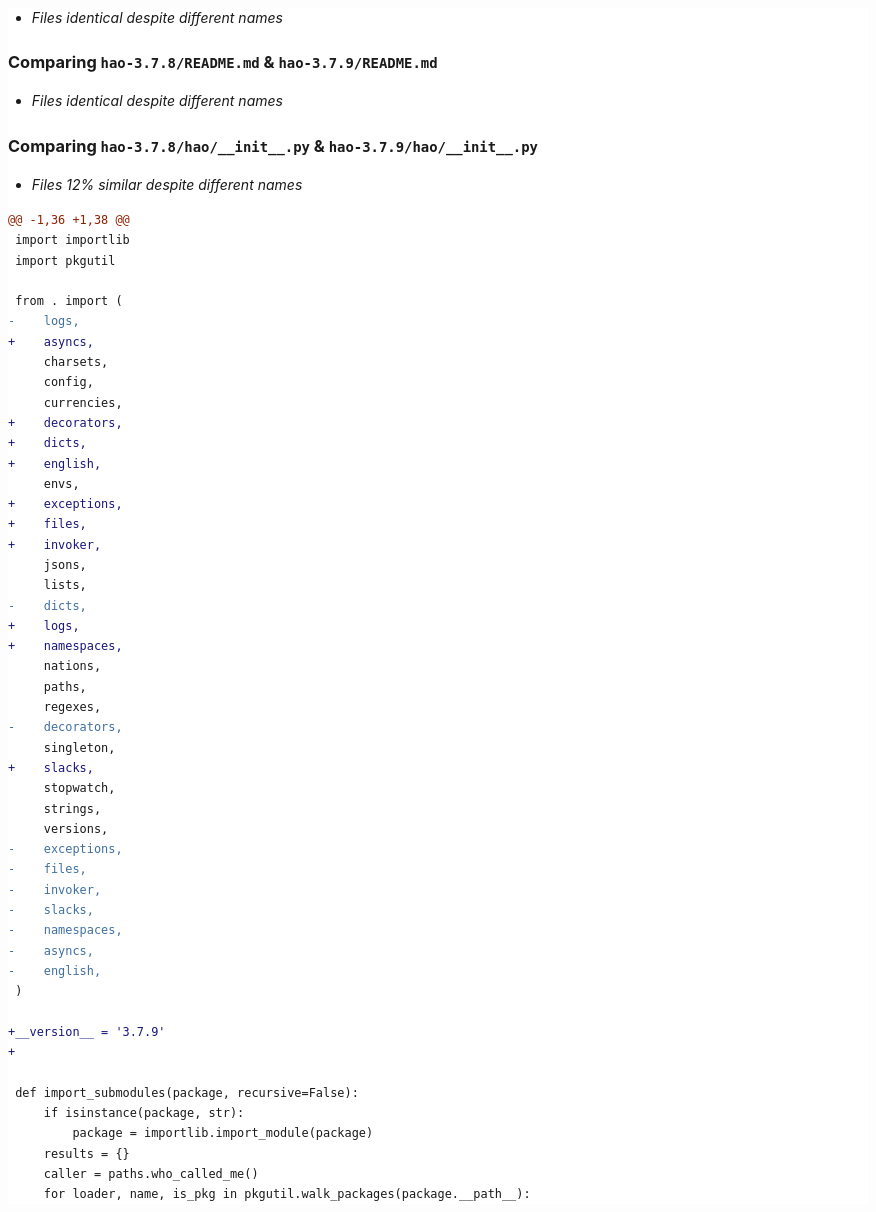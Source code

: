  * *Files identical despite different names*

### Comparing `hao-3.7.8/README.md` & `hao-3.7.9/README.md`

 * *Files identical despite different names*

### Comparing `hao-3.7.8/hao/__init__.py` & `hao-3.7.9/hao/__init__.py`

 * *Files 12% similar despite different names*

```diff
@@ -1,36 +1,38 @@
 import importlib
 import pkgutil
 
 from . import (
-    logs,
+    asyncs,
     charsets,
     config,
     currencies,
+    decorators,
+    dicts,
+    english,
     envs,
+    exceptions,
+    files,
+    invoker,
     jsons,
     lists,
-    dicts,
+    logs,
+    namespaces,
     nations,
     paths,
     regexes,
-    decorators,
     singleton,
+    slacks,
     stopwatch,
     strings,
     versions,
-    exceptions,
-    files,
-    invoker,
-    slacks,
-    namespaces,
-    asyncs,
-    english,
 )
 
+__version__ = '3.7.9'
+
 
 def import_submodules(package, recursive=False):
     if isinstance(package, str):
         package = importlib.import_module(package)
     results = {}
     caller = paths.who_called_me()
     for loader, name, is_pkg in pkgutil.walk_packages(package.__path__):
```
